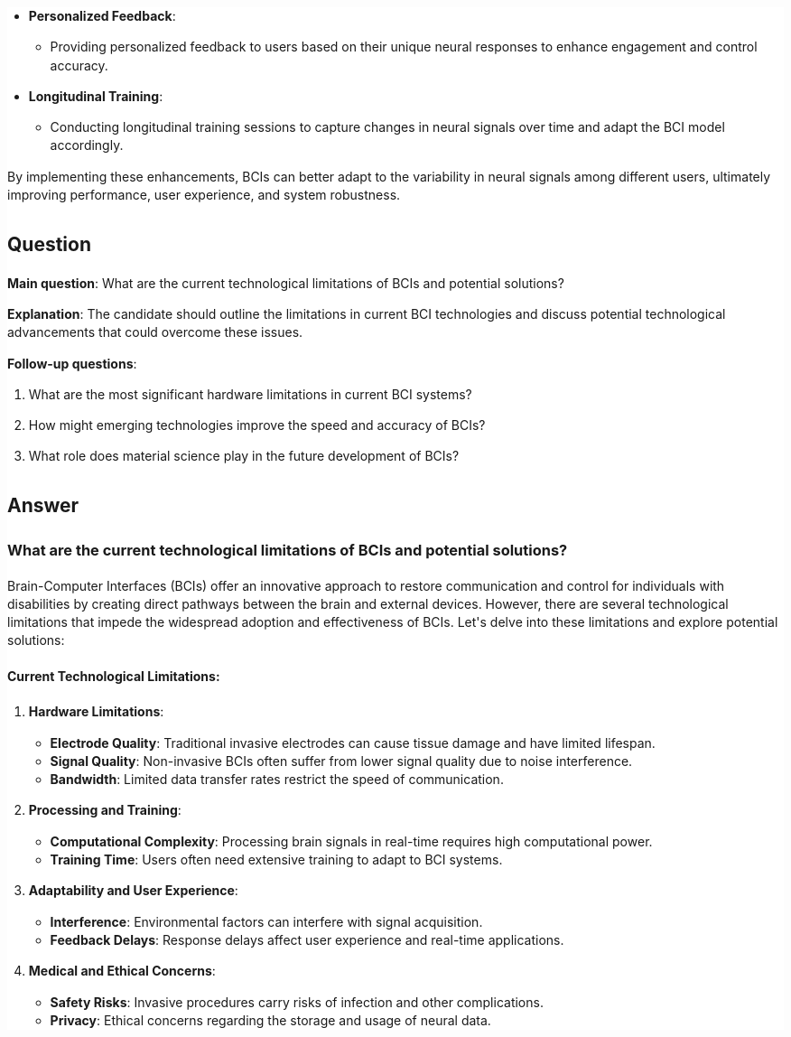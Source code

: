 - **Personalized Feedback**:
  - Providing personalized feedback to users based on their unique neural responses to enhance engagement and control accuracy.

- **Longitudinal Training**:
  - Conducting longitudinal training sessions to capture changes in neural signals over time and adapt the BCI model accordingly.

By implementing these enhancements, BCIs can better adapt to the variability in neural signals among different users, ultimately improving performance, user experience, and system robustness.

## Question
**Main question**: What are the current technological limitations of BCIs and potential solutions?

**Explanation**: The candidate should outline the limitations in current BCI technologies and discuss potential technological advancements that could overcome these issues.

**Follow-up questions**:

1. What are the most significant hardware limitations in current BCI systems?

2. How might emerging technologies improve the speed and accuracy of BCIs?

3. What role does material science play in the future development of BCIs?





## Answer
### What are the current technological limitations of BCIs and potential solutions?

Brain-Computer Interfaces (BCIs) offer an innovative approach to restore communication and control for individuals with disabilities by creating direct pathways between the brain and external devices. However, there are several technological limitations that impede the widespread adoption and effectiveness of BCIs. Let's delve into these limitations and explore potential solutions:

#### Current Technological Limitations:
1. **Hardware Limitations**:
   - **Electrode Quality**: Traditional invasive electrodes can cause tissue damage and have limited lifespan.
   - **Signal Quality**: Non-invasive BCIs often suffer from lower signal quality due to noise interference.
   - **Bandwidth**: Limited data transfer rates restrict the speed of communication.
  
2. **Processing and Training**:
   - **Computational Complexity**: Processing brain signals in real-time requires high computational power.
   - **Training Time**: Users often need extensive training to adapt to BCI systems.
  
3. **Adaptability and User Experience**:
   - **Interference**: Environmental factors can interfere with signal acquisition.
   - **Feedback Delays**: Response delays affect user experience and real-time applications.
  
4. **Medical and Ethical Concerns**:
   - **Safety Risks**: Invasive procedures carry risks of infection and other complications.
   - **Privacy**: Ethical concerns regarding the storage and usage of neural data.
